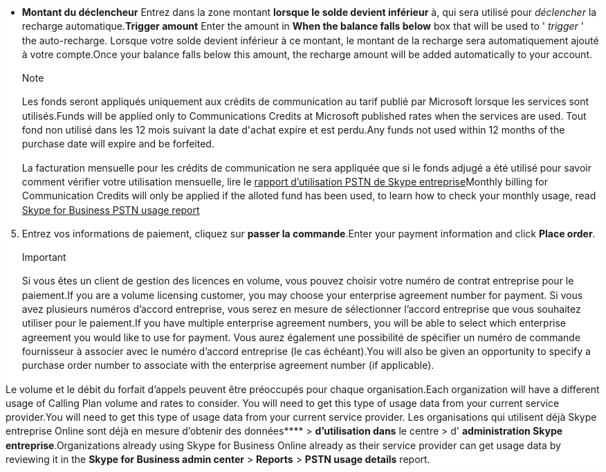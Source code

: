    - <span data-ttu-id="c301b-138">**Montant du déclencheur** Entrez dans la zone montant **lorsque le solde devient inférieur** à, qui sera utilisé pour *déclencher* la recharge automatique.</span><span class="sxs-lookup"><span data-stu-id="c301b-138">**Trigger amount** Enter the amount in **When the balance falls below** box that will be used to ' *trigger*  ' the auto-recharge.</span></span> <span data-ttu-id="c301b-139">Lorsque votre solde devient inférieur à ce montant, le montant de la recharge sera automatiquement ajouté à votre compte.</span><span class="sxs-lookup"><span data-stu-id="c301b-139">Once your balance falls below this amount, the recharge amount will be added automatically to your account.</span></span>

      > [!NOTE]
     > <span data-ttu-id="c301b-140">Les fonds seront appliqués uniquement aux crédits de communication au tarif publié par Microsoft lorsque les services sont utilisés.</span><span class="sxs-lookup"><span data-stu-id="c301b-140">Funds will be applied only to Communications Credits at Microsoft published rates when the services are used.</span></span> <span data-ttu-id="c301b-141">Tout fond non utilisé dans les 12 mois suivant la date d'achat expire et est perdu.</span><span class="sxs-lookup"><span data-stu-id="c301b-141">Any funds not used within 12 months of the purchase date will expire and be forfeited.</span></span> 
     > 
     > <span data-ttu-id="c301b-142">La facturation mensuelle pour les crédits de communication ne sera appliquée que si le fonds adjugé a été utilisé pour savoir comment vérifier votre utilisation mensuelle, lire le [rapport d’utilisation PSTN de Skype entreprise](https://docs.microsoft.com/skypeforbusiness/skype-for-business-online-reporting/pstn-usage-report)</span><span class="sxs-lookup"><span data-stu-id="c301b-142">Monthly billing for Communication Credits will only be applied if the alloted fund has been used, to learn how to check your monthly usage, read [Skype for Business PSTN usage report](https://docs.microsoft.com/skypeforbusiness/skype-for-business-online-reporting/pstn-usage-report)</span></span>
    
5. <span data-ttu-id="c301b-143">Entrez vos informations de paiement, cliquez sur **passer la commande**.</span><span class="sxs-lookup"><span data-stu-id="c301b-143">Enter your payment information and click **Place order**.</span></span>
    >[!IMPORTANT]
    ><span data-ttu-id="c301b-144">Si vous êtes un client de gestion des licences en volume, vous pouvez choisir votre numéro de contrat entreprise pour le paiement.</span><span class="sxs-lookup"><span data-stu-id="c301b-144">If you are a volume licensing customer, you may choose your enterprise agreement number for payment.</span></span> <span data-ttu-id="c301b-145">Si vous avez plusieurs numéros d’accord entreprise, vous serez en mesure de sélectionner l’accord entreprise que vous souhaitez utiliser pour le paiement.</span><span class="sxs-lookup"><span data-stu-id="c301b-145">If you have multiple enterprise agreement numbers, you will be able to select which enterprise agreement you would like to use for payment.</span></span> <span data-ttu-id="c301b-146">Vous aurez également une possibilité de spécifier un numéro de commande fournisseur à associer avec le numéro d’accord entreprise (le cas échéant).</span><span class="sxs-lookup"><span data-stu-id="c301b-146">You will also be given an opportunity to specify a purchase order number to associate with the enterprise agreement number (if applicable).</span></span>
    
<span data-ttu-id="c301b-147">Le volume et le débit du forfait d’appels peuvent être préoccupés pour chaque organisation.</span><span class="sxs-lookup"><span data-stu-id="c301b-147">Each organization will have a different usage of Calling Plan volume and rates to consider.</span></span> <span data-ttu-id="c301b-148">You will need to get this type of usage data from your current service provider.</span><span class="sxs-lookup"><span data-stu-id="c301b-148">You will need to get this type of usage data from your current service provider.</span></span> <span data-ttu-id="c301b-149">Les organisations qui utilisent déjà Skype entreprise Online sont déjà en mesure d’obtenir des données\*\*\*\* > **d’utilisation dans** le centre > d' **administration Skype entreprise**.</span><span class="sxs-lookup"><span data-stu-id="c301b-149">Organizations already using Skype for Business Online already as their service provider can get usage data by reviewing it in the **Skype for Business admin center** > **Reports** > **PSTN usage details** report.</span></span>
  